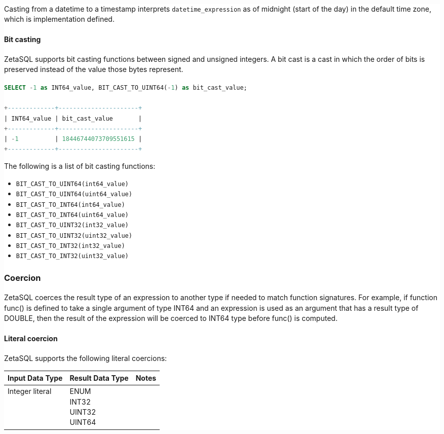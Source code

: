 Casting from a datetime to a timestamp interprets `datetime_expression` as of
midnight (start of the day) in the default time zone, which is implementation defined.

#### Bit casting

ZetaSQL supports bit casting functions between signed and unsigned
integers. A bit cast is a cast in which the order of bits is preserved instead
of the value those bytes represent.

```sql
SELECT -1 as INT64_value, BIT_CAST_TO_UINT64(-1) as bit_cast_value;

+-------------+----------------------+
| INT64_value | bit_cast_value       |
+-------------+----------------------+
| -1          | 18446744073709551615 |
+-------------+----------------------+
```

The following is a list of bit casting functions:

+ <a id="bit_cast_to_uint64"></a>`BIT_CAST_TO_UINT64(int64_value)`
+ `BIT_CAST_TO_UINT64(uint64_value)`
+ <a id="bit_cast_to_int64"></a>`BIT_CAST_TO_INT64(int64_value)`
+ `BIT_CAST_TO_INT64(uint64_value)`
+ <a id="bit_cast_to_uint32"></a>`BIT_CAST_TO_UINT32(int32_value)`
+ `BIT_CAST_TO_UINT32(uint32_value)`
+ <a id="bit_cast_to_int32"></a>`BIT_CAST_TO_INT32(int32_value)`
+ `BIT_CAST_TO_INT32(uint32_value)`

### Coercion

ZetaSQL coerces the result type of an expression to another type if
needed to match function signatures.  For example, if function func() is defined
to take a single argument of type INT64  and an
 expression is used as an argument that has a result type of
DOUBLE, then the result of the expression will be
coerced to INT64 type before func() is computed.

#### Literal coercion

ZetaSQL supports the following literal coercions:

<table>
<thead>
<tr>
<th>Input Data Type</th>
<th>Result Data Type</th>
<th>Notes</th>
</tr>
</thead>
<tbody>

<tr>
<td>Integer literal</td>
<td><span> ENUM</span><br /><span> INT32</span><br /><span> UINT32</span><br /><span> UINT64</span><br /></td>
<td>
